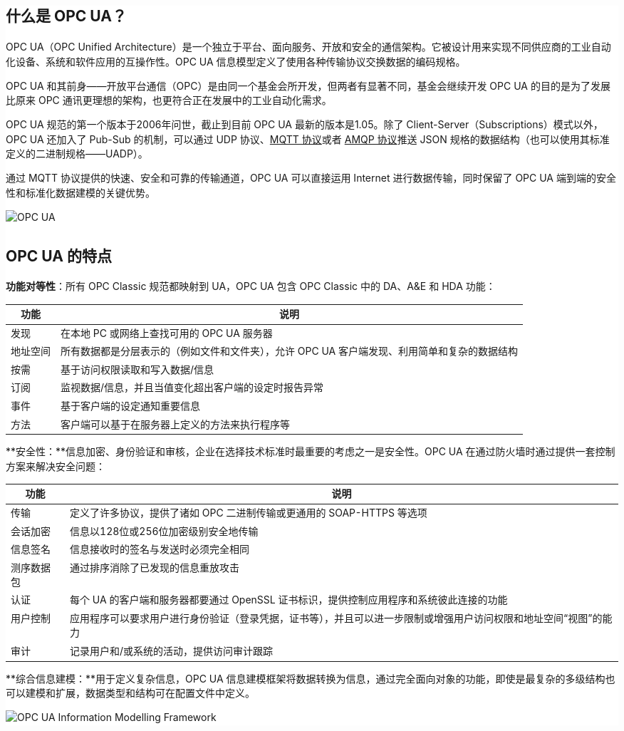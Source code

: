 ## 什么是 OPC UA？

OPC UA（OPC Unified Architecture）是一个独立于平台、面向服务、开放和安全的通信架构。它被设计用来实现不同供应商的工业自动化设备、系统和软件应用的互操作性。OPC UA 信息模型定义了使用各种传输协议交换数据的编码规格。

OPC UA 和其前身——开放平台通信（OPC）是由同一个基金会所开发，但两者有显著不同，基金会继续开发 OPC UA 的目的是为了发展比原来 OPC 通讯更理想的架构，也更符合正在发展中的工业自动化需求。

OPC UA 规范的第一个版本于2006年问世，截止到目前 OPC UA 最新的版本是1.05。除了 Client-Server（Subscriptions）模式以外，OPC UA 还加入了 Pub-Sub 的机制，可以通过 UDP 协议、[MQTT 协议](https://www.emqx.com/zh/blog/the-easiest-guide-to-getting-started-with-mqtt)或者 [AMQP 协议](https://www.emqx.com/zh/blog/mqtt-vs-amqp-for-iot-communications)推送 JSON 规格的数据结构（也可以使用其标准定义的二进制规格——UADP）。

通过 MQTT 协议提供的快速、安全和可靠的传输通道，OPC UA 可以直接运用 Internet 进行数据传输，同时保留了 OPC UA 端到端的安全性和标准化数据建模的关键优势。

![OPC UA](https://assets.emqx.com/images/f4582b4676a6867f6beefa40c055fae2.png)

## OPC UA 的特点

**功能对等性**：所有 OPC Classic 规范都映射到 UA，OPC UA 包含 OPC Classic 中的 DA、A&E 和 HDA 功能：

| 功能     | 说明                                                         |
| -------- | ------------------------------------------------------------ |
| 发现     | 在本地 PC 或网络上查找可用的 OPC UA 服务器                   |
| 地址空间 | 所有数据都是分层表示的（例如文件和文件夹），允许 OPC UA 客户端发现、利用简单和复杂的数据结构 |
| 按需     | 基于访问权限读取和写入数据/信息                              |
| 订阅     | 监视数据/信息，并且当值变化超出客户端的设定时报告异常        |
| 事件     | 基于客户端的设定通知重要信息                                 |
| 方法     | 客户端可以基于在服务器上定义的方法来执行程序等               |

**安全性：**信息加密、身份验证和审核，企业在选择技术标准时最重要的考虑之一是安全性。OPC UA 在通过防火墙时通过提供一套控制方案来解决安全问题：

| 功能       | 说明                                                         |
| ---------- | ------------------------------------------------------------ |
| 传输       | 定义了许多协议，提供了诸如 OPC 二进制传输或更通用的 SOAP-HTTPS 等选项 |
| 会话加密   | 信息以128位或256位加密级别安全地传输                         |
| 信息签名   | 信息接收时的签名与发送时必须完全相同                         |
| 测序数据包 | 通过排序消除了已发现的信息重放攻击                           |
| 认证       | 每个 UA 的客户端和服务器都要通过 OpenSSL 证书标识，提供控制应用程序和系统彼此连接的功能 |
| 用户控制   | 应用程序可以要求用户进行身份验证（登录凭据，证书等），并且可以进一步限制或增强用户访问权限和地址空间“视图”的能力 |
| 审计       | 记录用户和/或系统的活动，提供访问审计跟踪                    |

**综合信息建模：**用于定义复杂信息，OPC UA 信息建模框架将数据转换为信息，通过完全面向对象的功能，即使是最复杂的多级结构也可以建模和扩展，数据类型和结构可在配置文件中定义。

![OPC UA Information Modelling Framework](https://assets.emqx.com/images/1161f4a8f02d771efa813f234c8515a9.png)
